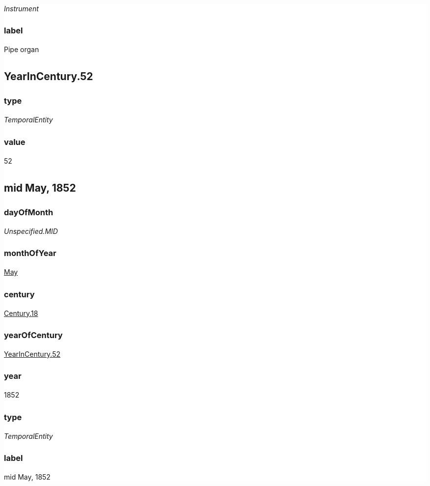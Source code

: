 
*Instrument*

### label


Pipe organ

## YearInCentury.52

### type


*TemporalEntity*

### value


52

## mid May, 1852

### dayOfMonth


*Unspecified.MID*

### monthOfYear


[May](#May)

### century


[Century.18](#Century.18)

### yearOfCentury


[YearInCentury.52](#YearInCentury.52)

### year


1852

### type


*TemporalEntity*

### label


mid May, 1852
